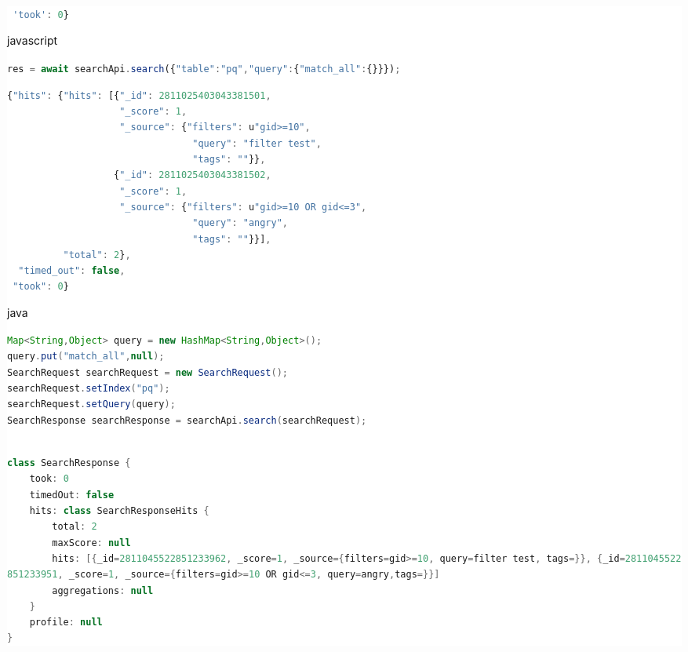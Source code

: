 ``` javascript
 'took': 0}
```

javascript


```javascript
res = await searchApi.search({"table":"pq","query":{"match_all":{}}});
```

``` javascript
{"hits": {"hits": [{"_id": 2811025403043381501,
                    "_score": 1,
                    "_source": {"filters": u"gid>=10",
                                 "query": "filter test",
                                 "tags": ""}},
                   {"_id": 2811025403043381502,
                    "_score": 1,
                    "_source": {"filters": u"gid>=10 OR gid<=3",
                                 "query": "angry",
                                 "tags": ""}}],
          "total": 2},
  "timed_out": false,
 "took": 0}
```


java


```java
Map<String,Object> query = new HashMap<String,Object>();
query.put("match_all",null);
SearchRequest searchRequest = new SearchRequest();
searchRequest.setIndex("pq");
searchRequest.setQuery(query);
SearchResponse searchResponse = searchApi.search(searchRequest);
```

``` java

class SearchResponse {
    took: 0
    timedOut: false
    hits: class SearchResponseHits {
        total: 2
        maxScore: null
        hits: [{_id=2811045522851233962, _score=1, _source={filters=gid>=10, query=filter test, tags=}}, {_id=2811045522851233951, _score=1, _source={filters=gid>=10 OR gid<=3, query=angry,tags=}}]
        aggregations: null
    }
    profile: null
}

```

